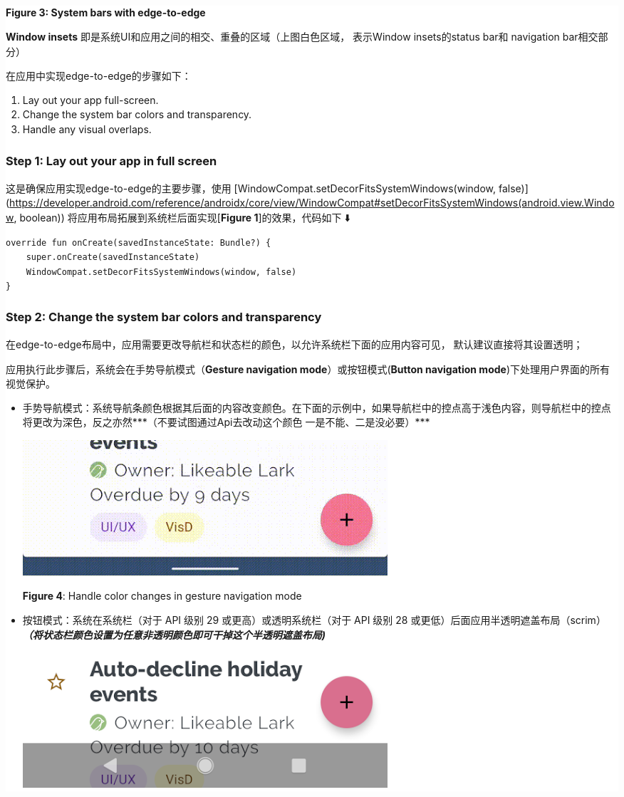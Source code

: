 **Figure 3: System bars with edge-to-edge**

**Window insets** 即是系统UI和应用之间的相交、重叠的区域（上图白色区域， 表示Window insets的status bar和 navigation bar相交部分）



在应用中实现edge-to-edge的步骤如下：

1. Lay out your app full-screen. 
2. Change the system bar colors and transparency. 
3. Handle any visual overlaps. 



### Step 1: Lay out your app in full screen

这是确保应用实现edge-to-edge的主要步骤，使用 [WindowCompat.setDecorFitsSystemWindows(window, false)](https://developer.android.com/reference/androidx/core/view/WindowCompat#setDecorFitsSystemWindows(android.view.Window, boolean)) 将应用布局拓展到系统栏后面实现[**Figure 1**]的效果，代码如下 :arrow_down:

```
override fun onCreate(savedInstanceState: Bundle?) {
    super.onCreate(savedInstanceState)
    WindowCompat.setDecorFitsSystemWindows(window, false)
}
```



### Step 2: Change the system bar colors and transparency

在edge-to-edge布局中，应用需要更改导航栏和状态栏的颜色，以允许系统栏下面的应用内容可见， 默认建议直接将其设置透明；

应用执行此步骤后，系统会在手势导航模式（**Gesture navigation mode**）或按钮模式(**Button navigation mode**)下处理用户界面的所有视觉保护。

- 手势导航模式：系统导航条颜色根据其后面的内容改变颜色。在下面的示例中，如果导航栏中的控点高于浅色内容，则导航栏中的控点将更改为深色，反之亦然***（不要试图通过Api去改动这个颜色 一是不能、二是没必要）***

  ![img](../README.assets/1669552322801-28c2b649-8f44-4865-8876-7827789638fc.gif)

  **Figure 4**: Handle color changes in gesture navigation mode

- 按钮模式：系统在系统栏（对于 API 级别 29 或更高）或透明系统栏（对于 API 级别 28 或更低）后面应用半透明遮盖布局（scrim）***（将状态栏颜色设置为任意非透明颜色即可干掉这个半透明遮盖布局)***

  ![img](../README.assets/1669552031219-95a0604b-dfde-47a2-b8a8-0bcc64e76c0f.png)
